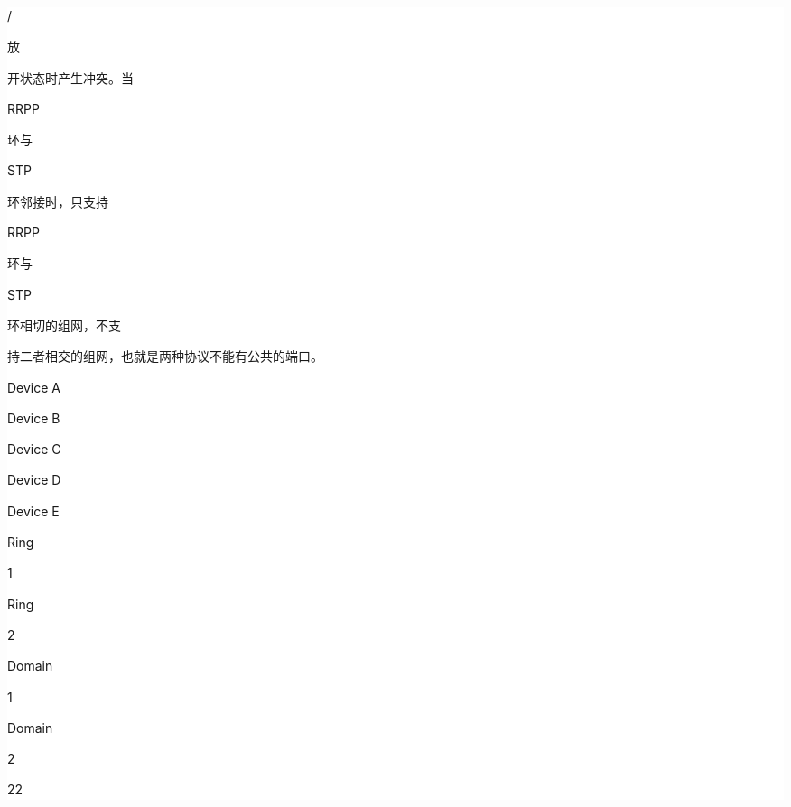 /

放

开状态时产生冲突。当

RRPP

环与

STP

环邻接时，只支持

RRPP

环与

STP

环相切的组网，不支

持二者相交的组网，也就是两种协议不能有公共的端口。

Device A

Device B

Device C

Device D

Device E

Ring 

1

Ring 

2

Domain 

1

Domain 

2

22